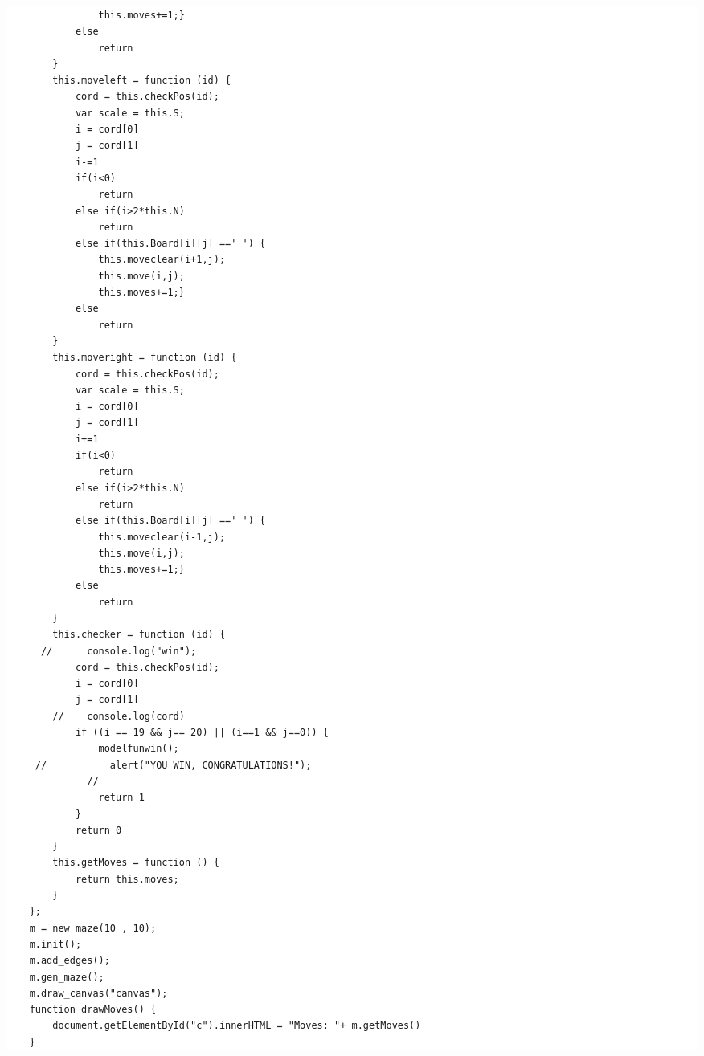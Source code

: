                     this.moves+=1;}
                else
                    return
            }
            this.moveleft = function (id) {
                cord = this.checkPos(id);
                var scale = this.S;
                i = cord[0]
                j = cord[1]
                i-=1
                if(i<0)
                    return
                else if(i>2*this.N)
                    return
                else if(this.Board[i][j] ==' ') {
                    this.moveclear(i+1,j);
                    this.move(i,j);
                    this.moves+=1;}
                else
                    return
            }
            this.moveright = function (id) {
                cord = this.checkPos(id);
                var scale = this.S;
                i = cord[0]
                j = cord[1]
                i+=1
                if(i<0)
                    return
                else if(i>2*this.N)
                    return
                else if(this.Board[i][j] ==' ') {
                    this.moveclear(i-1,j);
                    this.move(i,j);
                    this.moves+=1;}
                else
                    return
            }
            this.checker = function (id) {
          //      console.log("win");
                cord = this.checkPos(id);
                i = cord[0]
                j = cord[1]
            //    console.log(cord)
                if ((i == 19 && j== 20) || (i==1 && j==0)) {
                    modelfunwin();
         //           alert("YOU WIN, CONGRATULATIONS!");
                  //
                    return 1
                }
                return 0
            }
            this.getMoves = function () {
                return this.moves;
            }
        };
        m = new maze(10 , 10);
        m.init();
        m.add_edges();
        m.gen_maze();
        m.draw_canvas("canvas");
        function drawMoves() {
            document.getElementById("c").innerHTML = "Moves: "+ m.getMoves()
        }
